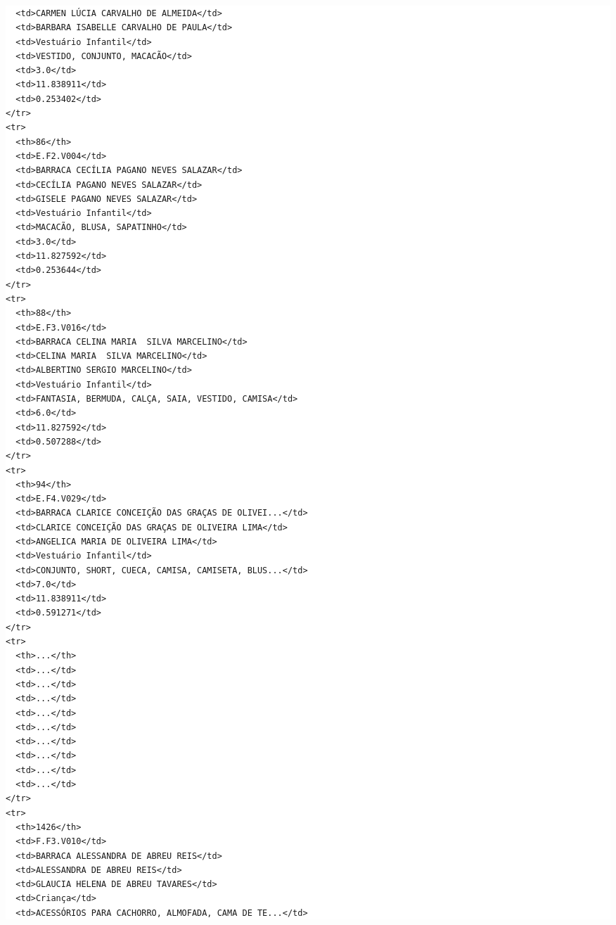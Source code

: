       <td>CARMEN LÚCIA CARVALHO DE ALMEIDA</td>
      <td>BARBARA ISABELLE CARVALHO DE PAULA</td>
      <td>Vestuário Infantil</td>
      <td>VESTIDO, CONJUNTO, MACACÃO</td>
      <td>3.0</td>
      <td>11.838911</td>
      <td>0.253402</td>
    </tr>
    <tr>
      <th>86</th>
      <td>E.F2.V004</td>
      <td>BARRACA CECÍLIA PAGANO NEVES SALAZAR</td>
      <td>CECÍLIA PAGANO NEVES SALAZAR</td>
      <td>GISELE PAGANO NEVES SALAZAR</td>
      <td>Vestuário Infantil</td>
      <td>MACACÃO, BLUSA, SAPATINHO</td>
      <td>3.0</td>
      <td>11.827592</td>
      <td>0.253644</td>
    </tr>
    <tr>
      <th>88</th>
      <td>E.F3.V016</td>
      <td>BARRACA CELINA MARIA  SILVA MARCELINO</td>
      <td>CELINA MARIA  SILVA MARCELINO</td>
      <td>ALBERTINO SERGIO MARCELINO</td>
      <td>Vestuário Infantil</td>
      <td>FANTASIA, BERMUDA, CALÇA, SAIA, VESTIDO, CAMISA</td>
      <td>6.0</td>
      <td>11.827592</td>
      <td>0.507288</td>
    </tr>
    <tr>
      <th>94</th>
      <td>E.F4.V029</td>
      <td>BARRACA CLARICE CONCEIÇÃO DAS GRAÇAS DE OLIVEI...</td>
      <td>CLARICE CONCEIÇÃO DAS GRAÇAS DE OLIVEIRA LIMA</td>
      <td>ANGELICA MARIA DE OLIVEIRA LIMA</td>
      <td>Vestuário Infantil</td>
      <td>CONJUNTO, SHORT, CUECA, CAMISA, CAMISETA, BLUS...</td>
      <td>7.0</td>
      <td>11.838911</td>
      <td>0.591271</td>
    </tr>
    <tr>
      <th>...</th>
      <td>...</td>
      <td>...</td>
      <td>...</td>
      <td>...</td>
      <td>...</td>
      <td>...</td>
      <td>...</td>
      <td>...</td>
      <td>...</td>
    </tr>
    <tr>
      <th>1426</th>
      <td>F.F3.V010</td>
      <td>BARRACA ALESSANDRA DE ABREU REIS</td>
      <td>ALESSANDRA DE ABREU REIS</td>
      <td>GLAUCIA HELENA DE ABREU TAVARES</td>
      <td>Criança</td>
      <td>ACESSÓRIOS PARA CACHORRO, ALMOFADA, CAMA DE TE...</td>